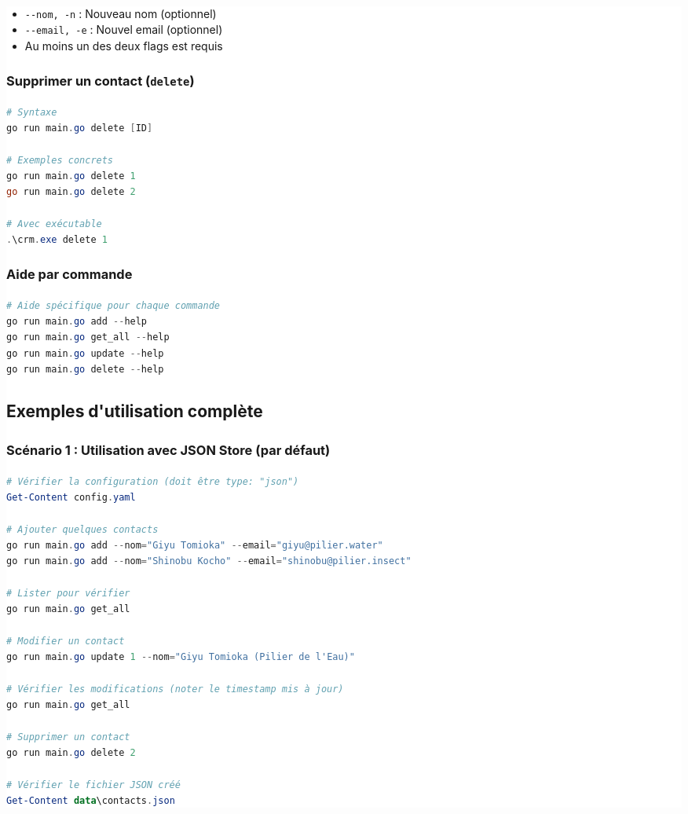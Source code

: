 - `--nom, -n` : Nouveau nom (optionnel)
- `--email, -e` : Nouvel email (optionnel)
- Au moins un des deux flags est requis

### Supprimer un contact (`delete`)

```powershell
# Syntaxe
go run main.go delete [ID]

# Exemples concrets
go run main.go delete 1
go run main.go delete 2

# Avec exécutable
.\crm.exe delete 1
```

### Aide par commande

```powershell
# Aide spécifique pour chaque commande
go run main.go add --help
go run main.go get_all --help
go run main.go update --help
go run main.go delete --help
```

## Exemples d'utilisation complète

### Scénario 1 : Utilisation avec JSON Store (par défaut)

```powershell
# Vérifier la configuration (doit être type: "json")
Get-Content config.yaml

# Ajouter quelques contacts
go run main.go add --nom="Giyu Tomioka" --email="giyu@pilier.water"
go run main.go add --nom="Shinobu Kocho" --email="shinobu@pilier.insect"

# Lister pour vérifier
go run main.go get_all

# Modifier un contact
go run main.go update 1 --nom="Giyu Tomioka (Pilier de l'Eau)"

# Vérifier les modifications (noter le timestamp mis à jour)
go run main.go get_all

# Supprimer un contact
go run main.go delete 2

# Vérifier le fichier JSON créé
Get-Content data\contacts.json
```
